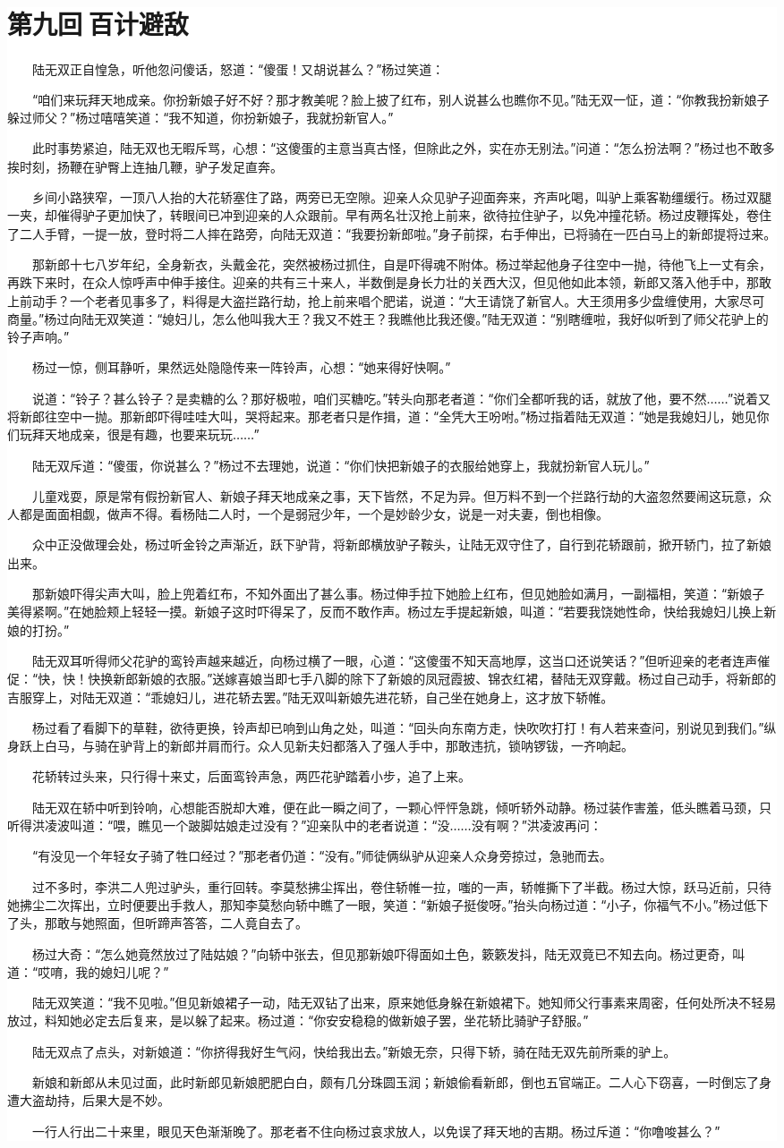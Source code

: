 <audio autoplay="autoplay" loop="true">
  <source src="/sdxl/shenhuaqinghua.mp3" type="audio/mpeg">
</audio>

# 第九回 百计避敌

　　陆无双正自惶急，听他忽问傻话，怒道：“傻蛋！又胡说甚么？”杨过笑道：

　　“咱们来玩拜天地成亲。你扮新娘子好不好？那才教美呢？脸上披了红布，别人说甚么也瞧你不见。”陆无双一怔，道：“你教我扮新娘子躲过师父？”杨过嘻嘻笑道：“我不知道，你扮新娘子，我就扮新官人。”

　　此时事势紧迫，陆无双也无暇斥骂，心想：“这傻蛋的主意当真古怪，但除此之外，实在亦无别法。”问道：“怎么扮法啊？”杨过也不敢多挨时刻，扬鞭在驴臀上连抽几鞭，驴子发足直奔。

　　乡间小路狭窄，一顶八人抬的大花轿塞住了路，两旁已无空隙。迎亲人众见驴子迎面奔来，齐声叱喝，叫驴上乘客勒缰缓行。杨过双腿一夹，却催得驴子更加快了，转眼间已冲到迎亲的人众跟前。早有两名壮汉抢上前来，欲待拉住驴子，以免冲撞花轿。杨过皮鞭挥处，卷住了二人手臂，一提一放，登时将二人摔在路旁，向陆无双道：“我要扮新郎啦。”身子前探，右手伸出，已将骑在一匹白马上的新郎提将过来。

　　那新郎十七八岁年纪，全身新衣，头戴金花，突然被杨过抓住，自是吓得魂不附体。杨过举起他身子往空中一抛，待他飞上一丈有余，再跌下来时，在众人惊呼声中伸手接住。迎亲的共有三十来人，半数倒是身长力壮的关西大汉，但见他如此本领，新郎又落入他手中，那敢上前动手？一个老者见事多了，料得是大盗拦路行劫，抢上前来唱个肥诺，说道：“大王请饶了新官人。大王须用多少盘缠使用，大家尽可商量。”杨过向陆无双笑道：“媳妇儿，怎么他叫我大王？我又不姓王？我瞧他比我还傻。”陆无双道：“别瞎缠啦，我好似听到了师父花驴上的铃子声响。”

　　杨过一惊，侧耳静听，果然远处隐隐传来一阵铃声，心想：“她来得好快啊。”

　　说道：“铃子？甚么铃子？是卖糖的么？那好极啦，咱们买糖吃。”转头向那老者道：“你们全都听我的话，就放了他，要不然……”说着又将新郎往空中一抛。那新郎吓得哇哇大叫，哭将起来。那老者只是作揖，道：“全凭大王吩咐。”杨过指着陆无双道：“她是我媳妇儿，她见你们玩拜天地成亲，很是有趣，也要来玩玩……”

　　陆无双斥道：“傻蛋，你说甚么？”杨过不去理她，说道：“你们快把新娘子的衣服给她穿上，我就扮新官人玩儿。”

　　儿童戏耍，原是常有假扮新官人、新娘子拜天地成亲之事，天下皆然，不足为异。但万料不到一个拦路行劫的大盗忽然要闹这玩意，众人都是面面相觑，做声不得。看杨陆二人时，一个是弱冠少年，一个是妙龄少女，说是一对夫妻，倒也相像。

　　众中正没做理会处，杨过听金铃之声渐近，跃下驴背，将新郎横放驴子鞍头，让陆无双守住了，自行到花轿跟前，掀开轿门，拉了新娘出来。

　　那新娘吓得尖声大叫，脸上兜着红布，不知外面出了甚么事。杨过伸手拉下她脸上红布，但见她脸如满月，一副福相，笑道：“新娘子美得紧啊。”在她脸颊上轻轻一摸。新娘子这时吓得呆了，反而不敢作声。杨过左手提起新娘，叫道：“若要我饶她性命，快给我媳妇儿换上新娘的打扮。”

　　陆无双耳听得师父花驴的鸾铃声越来越近，向杨过横了一眼，心道：“这傻蛋不知天高地厚，这当口还说笑话？”但听迎亲的老者连声催促：“快，快！快换新郎新娘的衣服。”送嫁喜娘当即七手八脚的除下了新娘的凤冠霞披、锦衣红裙，替陆无双穿戴。杨过自己动手，将新郎的吉服穿上，对陆无双道：“乖媳妇儿，进花轿去罢。”陆无双叫新娘先进花轿，自己坐在她身上，这才放下轿帷。

　　杨过看了看脚下的草鞋，欲待更换，铃声却已响到山角之处，叫道：“回头向东南方走，快吹吹打打！有人若来查问，别说见到我们。”纵身跃上白马，与骑在驴背上的新郎并肩而行。众人见新夫妇都落入了强人手中，那敢违抗，锁呐锣钹，一齐响起。

　　花轿转过头来，只行得十来丈，后面鸾铃声急，两匹花驴踏着小步，追了上来。

　　陆无双在轿中听到铃响，心想能否脱却大难，便在此一瞬之间了，一颗心怦怦急跳，倾听轿外动静。杨过装作害羞，低头瞧着马颈，只听得洪凌波叫道：“喂，瞧见一个跛脚姑娘走过没有？”迎亲队中的老者说道：“没……没有啊？”洪凌波再问：

　　“有没见一个年轻女子骑了牲口经过？”那老者仍道：“没有。”师徒俩纵驴从迎亲人众身旁掠过，急驰而去。

　　过不多时，李洪二人兜过驴头，重行回转。李莫愁拂尘挥出，卷住轿帷一拉，嗤的一声，轿帷撕下了半截。杨过大惊，跃马近前，只待她拂尘二次挥出，立时便要出手救人，那知李莫愁向轿中瞧了一眼，笑道：“新娘子挺俊呀。”抬头向杨过道：“小子，你福气不小。”杨过低下了头，那敢与她照面，但听蹄声答答，二人竟自去了。

　　杨过大奇：“怎么她竟然放过了陆姑娘？”向轿中张去，但见那新娘吓得面如土色，簌簌发抖，陆无双竟已不知去向。杨过更奇，叫道：“哎唷，我的媳妇儿呢？”

　　陆无双笑道：“我不见啦。”但见新娘裙子一动，陆无双钻了出来，原来她低身躲在新娘裙下。她知师父行事素来周密，任何处所决不轻易放过，料知她必定去后复来，是以躲了起来。杨过道：“你安安稳稳的做新娘子罢，坐花轿比骑驴子舒服。”

　　陆无双点了点头，对新娘道：“你挤得我好生气闷，快给我出去。”新娘无奈，只得下轿，骑在陆无双先前所乘的驴上。

　　新娘和新郎从未见过面，此时新郎见新娘肥肥白白，颇有几分珠圆玉润；新娘偷看新郎，倒也五官端正。二人心下窃喜，一时倒忘了身遭大盗劫持，后果大是不妙。

　　一行人行出二十来里，眼见天色渐渐晚了。那老者不住向杨过哀求放人，以免误了拜天地的吉期。杨过斥道：“你噜唆甚么？”
